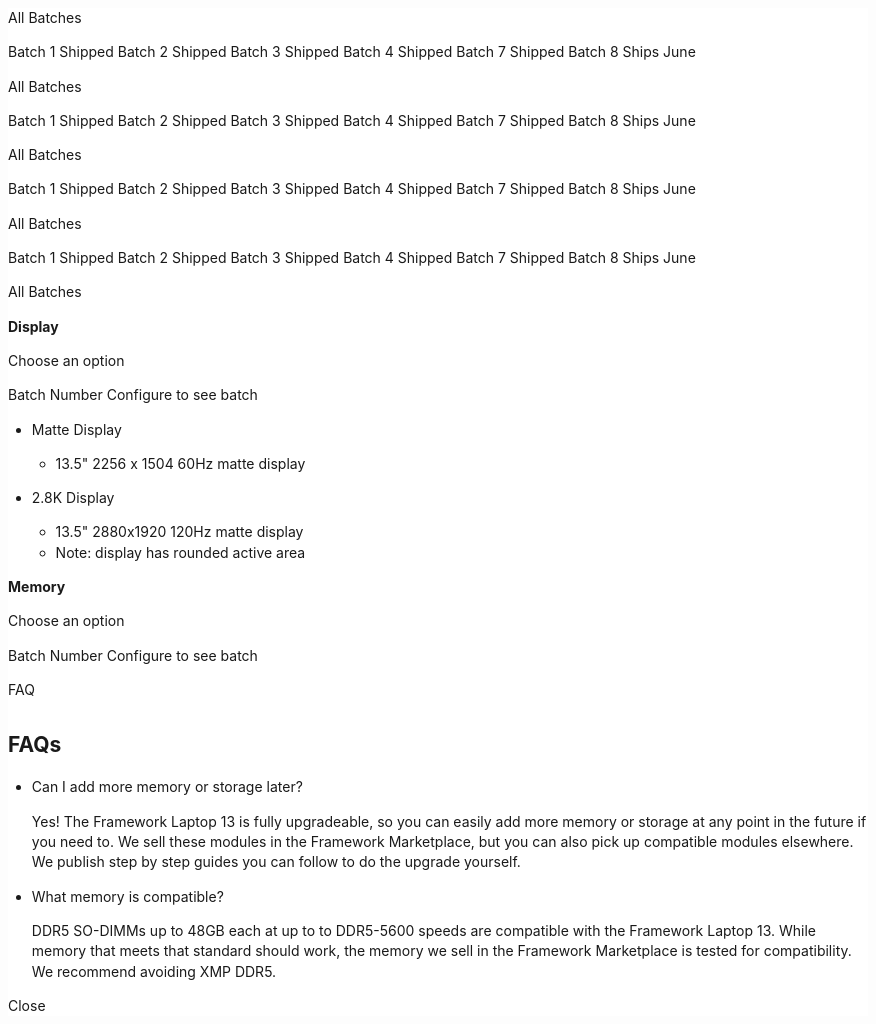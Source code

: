    All Batches

   Batch 1  Shipped  Batch 2  Shipped  Batch 3  Shipped  Batch 4  Shipped  Batch 7  Shipped  Batch 8  Ships June

   All Batches

   Batch 1  Shipped  Batch 2  Shipped  Batch 3  Shipped  Batch 4  Shipped  Batch 7  Shipped  Batch 8  Ships June

   All Batches

   Batch 1  Shipped  Batch 2  Shipped  Batch 3  Shipped  Batch 4  Shipped  Batch 7  Shipped  Batch 8  Ships June

   All Batches

   Batch 1  Shipped  Batch 2  Shipped  Batch 3  Shipped  Batch 4  Shipped  Batch 7  Shipped  Batch 8  Ships June

   All Batches

**Display**

 Choose an option

 Batch Number  Configure to see batch

* Matte Display

  * 13.5" 2256 x 1504 60Hz matte display

* 2.8K Display

  * 13.5" 2880x1920 120Hz matte display
  * Note: display has rounded active area

**Memory**

 Choose an option

 Batch Number  Configure to see batch

 FAQ

FAQs
----------

* Can I add more memory or storage later?

  Yes! The Framework Laptop 13 is fully upgradeable, so you can easily add more memory or storage at any point in the future if you need to. We sell these modules in the Framework Marketplace, but you can also pick up compatible modules elsewhere. We publish step by step guides you can follow to do the upgrade yourself.

* What memory is compatible?

  DDR5 SO-DIMMs up to 48GB each at up to to DDR5-5600 speeds are compatible with the Framework Laptop 13. While memory that meets that standard should work, the memory we sell in the Framework Marketplace is tested for compatibility. We recommend avoiding XMP DDR5.

Close
